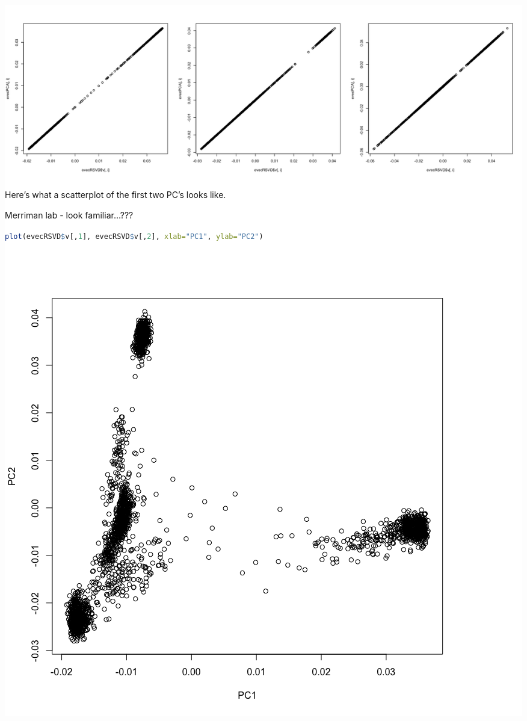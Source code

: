 ![](study_group-dimension_reduction-20171212_files/figure-gfm/unnamed-chunk-17-1.png)

Here’s what a scatterplot of the first two PC’s looks like.

Merriman lab - look familiar…???

``` r
plot(evecRSVD$v[,1], evecRSVD$v[,2], xlab="PC1", ylab="PC2")
```

![](study_group-dimension_reduction-20171212_files/figure-gfm/unnamed-chunk-18-1.png)
